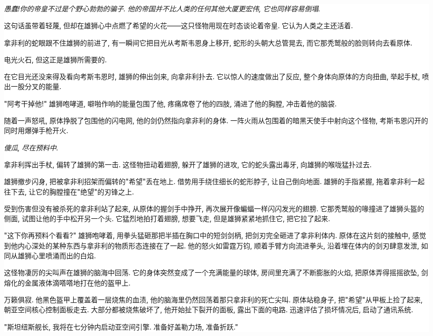 *愚蠢!你的帝皇不过是个野心勃勃的骗子. 他的帝国并不比人类的任何其他大厦更宏伟, 它也同样容易倒塌.*

这句话虽带着轻蔑, 但却在雄狮心中点燃了希望的火花——这只怪物用现在时态谈论着帝皇. 它认为人类之主还活着.

拿非利的蛇眼跟不住雄狮的前进了, 有一瞬间它把目光从考斯韦恩身上移开, 蛇形的头朝大总管晃去, 而它那秃鹫般的脸则转向去看原体.

电光火石, 但这正是雄狮所需要的.

在它目光还没来得及看向考斯韦恩时, 雄狮的伸出剑来, 向拿非利扑去. 它以惊人的速度做出了反应, 整个身体向原体的方向扭曲, 举起手杖, 喷出一股分叉的能量.

"阿考干掉他!" 雄狮咆哮道, 噼啪作响的能量包围了他, 疼痛席卷了他的四肢, 涌进了他的胸膛, 冲击着他的脑袋.

随着一声怒吼, 原体挣脱了包围他的闪电网, 他的剑仍然指向拿非利的身体. 一阵火雨从包围着的暗黑天使手中射向这个怪物, 考斯韦恩闪开的同时用爆弹手枪开火.

*傻瓜, 尽在预料中.*

拿非利挥出手杖, 偏转了雄狮的第一击. 这怪物扭动着翅膀, 躲开了雄狮的进攻, 它的蛇头露出毒牙, 向雄狮的喉咙猛扑过去.

雄狮撤步闪身, 把被拿非利招架而偏转的"希望"丢在地上. 借势用手绕住细长的蛇形脖子, 让自己倒向地面. 雄狮的手指紧握, 拖着拿非利一起往下去, 让它的胸膛撞在"绝望"的刃锋之上.

受到伤害但没有被杀死的拿非利站了起来, 从原体的握剑手中挣开, 再次展开像蝙蝠一样闪闪发光的翅膀. 它那秃鹫般的喙撞进了雄狮头盔的侧面, 试图让他的手中松开另一个头. 它猛烈地拍打着翅膀, 想要飞走, 但是雄狮紧紧地抓住它, 把它拉了起来.

"这下你再预料个看看?" 雄狮咆哮着, 用拳头猛砸那把半插在胸口中的短剑剑柄, 把剑刃完全砸进了拿非利体内. 原体在这片刻的接触中, 感觉到他内心深处的某种东西与拿非利的物质形态连接在了一起. 他的怒火如雷霆万钧, 顺着手臂方向流进拳头, 沿着埋在体内的剑刃肆意发泄, 如同从雄狮心里喷涌而出的白焰.

这怪物凄厉的尖叫声在雄狮的脑海中回荡. 它的身体突然变成了一个充满能量的球体, 房间里充满了不断膨胀的火焰, 把原体弄得摇摇欲坠, 剑熔化的金属液体滴嗒嗒地打在他的盔甲上.

万籁俱寂. 他黑色盔甲上覆盖着一层烧焦的血渍, 他的脑海里仍然回荡着那只拿非利的死亡尖叫. 原体站稳身子, 把"希望"从甲板上捡了起来, 朝亚空间核心控制面板走去. 大部分都被烧焦破坏了, 他开始扯下裂开的面板, 露出下面的电路. 迅速评估了损坏情况后, 启动了通讯系统.

"斯坦纽斯舰长, 我将在七分钟内启动亚空间引擎. 准备好盖勒力场, 准备折跃."
